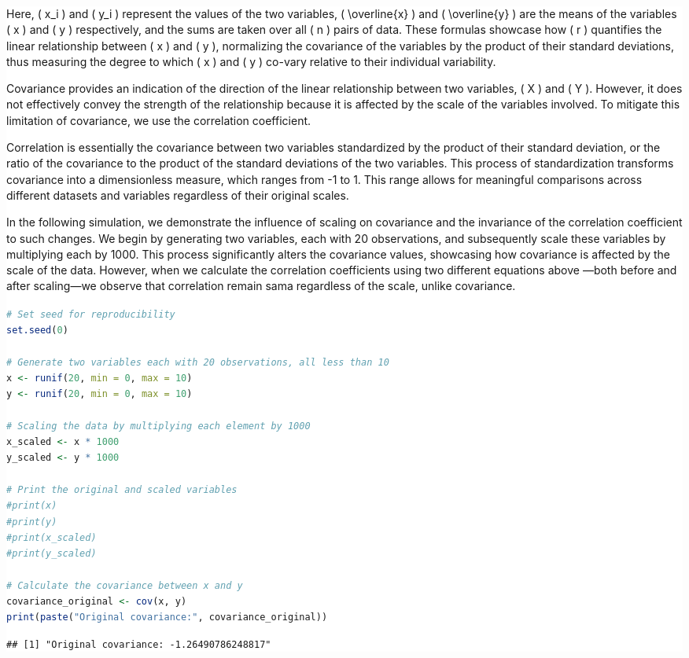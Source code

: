 Here, \( x_i \) and \( y_i \) represent the values of the two variables, \( \overline{x} \) and \( \overline{y} \) are the means of the variables \( x \) and \( y \) respectively, and the sums are taken over all \( n \) pairs of data. These formulas showcase how \( r \) quantifies the linear relationship between \( x \) and \( y \), normalizing the covariance of the variables by the product of their standard deviations, thus measuring the degree to which \( x \) and \( y \) co-vary relative to their individual variability.


Covariance provides an indication of the direction of the linear relationship between two variables, 
\( X \) and \( Y \). However, it does not effectively convey the strength of the relationship because it is affected by the scale of the variables involved. To mitigate this limitation of covariance, we use the correlation coefficient.

Correlation is essentially the covariance between two variables standardized by the product of their standard deviation, or the ratio of the covariance to the product of the standard deviations of the two variables. This process of standardization transforms covariance into a dimensionless measure, which ranges from -1 to 1. This range allows for meaningful comparisons across different datasets and variables regardless of their original scales.

In the following simulation, we demonstrate the influence of scaling on covariance and the invariance of the correlation coefficient to such changes. We begin by generating two variables, each with 20 observations, and subsequently scale these variables by multiplying each by 1000. This process significantly alters the covariance values, showcasing how covariance is affected by the scale of the data. However, when we calculate the correlation coefficients using two different equations above —both before and after scaling—we observe that correlation remain sama regardless of the scale, unlike covariance.


```r
# Set seed for reproducibility
set.seed(0)

# Generate two variables each with 20 observations, all less than 10
x <- runif(20, min = 0, max = 10)
y <- runif(20, min = 0, max = 10)

# Scaling the data by multiplying each element by 1000
x_scaled <- x * 1000
y_scaled <- y * 1000

# Print the original and scaled variables
#print(x)
#print(y)
#print(x_scaled)
#print(y_scaled)

# Calculate the covariance between x and y
covariance_original <- cov(x, y)
print(paste("Original covariance:", covariance_original))
```

```
## [1] "Original covariance: -1.26490786248817"
```
